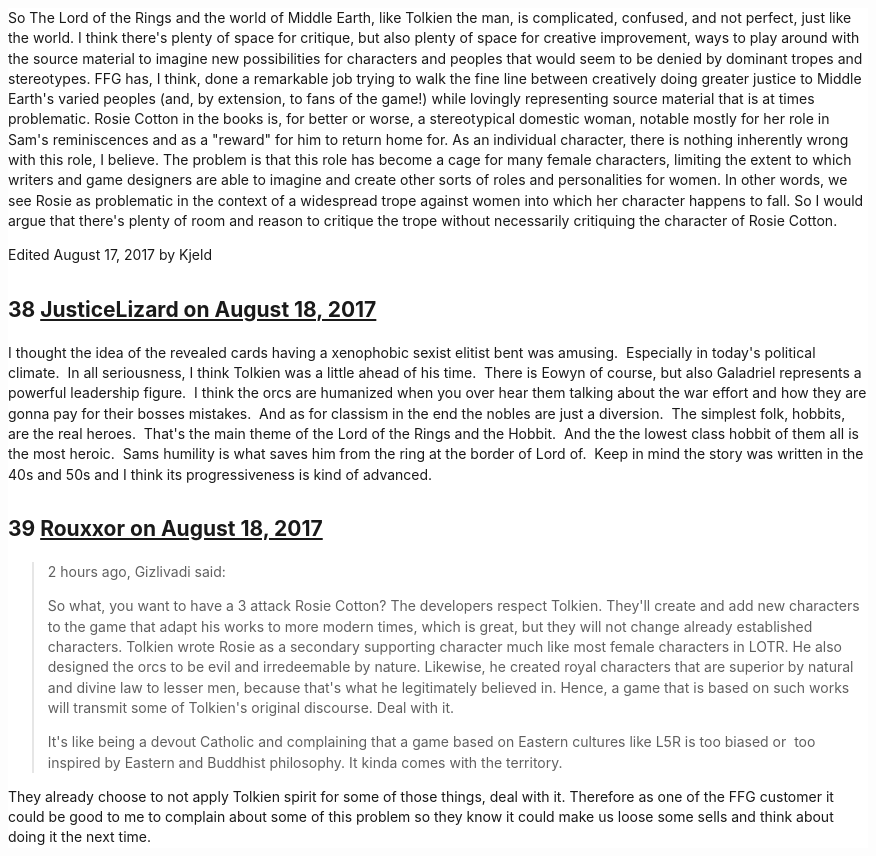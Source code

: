 So The Lord of the Rings and the world of Middle Earth, like Tolkien the man, is complicated, confused, and not perfect, just like the world. I think there's plenty of space for critique, but also plenty of space for creative improvement, ways to play around with the source material to imagine new possibilities for characters and peoples that would seem to be denied by dominant tropes and stereotypes. FFG has, I think, done a remarkable job trying to walk the fine line between creatively doing greater justice to Middle Earth's varied peoples (and, by extension, to fans of the game!) while lovingly representing source material that is at times problematic. Rosie Cotton in the books is, for better or worse, a stereotypical domestic woman, notable mostly for her role in Sam's reminiscences and as a "reward" for him to return home for. As an individual character, there is nothing inherently wrong with this role, I believe. The problem is that this role has become a cage for many female characters, limiting the extent to which writers and game designers are able to imagine and create other sorts of roles and personalities for women. In other words, we see Rosie as problematic in the context of a widespread trope against women into which her character happens to fall. So I would argue that there's plenty of room and reason to critique the trope without necessarily critiquing the character of Rosie Cotton.

Edited August 17, 2017 by Kjeld

## 38 [JusticeLizard on August 18, 2017](https://community.fantasyflightgames.com/topic/256405-vague-mountain-of-fire-spoilers/?do=findComment&comment=2932911)

I thought the idea of the revealed cards having a xenophobic sexist elitist bent was amusing.  Especially in today's political climate.  In all seriousness, I think Tolkien was a little ahead of his time.  There is Eowyn of course, but also Galadriel represents a powerful leadership figure.  I think the orcs are humanized when you over hear them talking about the war effort and how they are gonna pay for their bosses mistakes.  And as for classism in the end the nobles are just a diversion.  The simplest folk, hobbits, are the real heroes.  That's the main theme of the Lord of the Rings and the Hobbit.  And the the lowest class hobbit of them all is the most heroic.  Sams humility is what saves him from the ring at the border of Lord of.  Keep in mind the story was written in the 40s and 50s and I think its progressiveness is kind of advanced.

## 39 [Rouxxor on August 18, 2017](https://community.fantasyflightgames.com/topic/256405-vague-mountain-of-fire-spoilers/?do=findComment&comment=2933067)

> 2 hours ago, Gizlivadi said:
> 
> So what, you want to have a 3 attack Rosie Cotton? The developers respect Tolkien. They'll create and add new characters to the game that adapt his works to more modern times, which is great, but they will not change already established characters. Tolkien wrote Rosie as a secondary supporting character much like most female characters in LOTR. He also designed the orcs to be evil and irredeemable by nature. Likewise, he created royal characters that are superior by natural and divine law to lesser men, because that's what he legitimately believed in. Hence, a game that is based on such works will transmit some of Tolkien's original discourse. Deal with it.
> 
> It's like being a devout Catholic and complaining that a game based on Eastern cultures like L5R is too biased or  too inspired by Eastern and Buddhist philosophy. It kinda comes with the territory.

They already choose to not apply Tolkien spirit for some of those things, deal with it. Therefore as one of the FFG customer it could be good to me to complain about some of this problem so they know it could make us loose some sells and think about doing it the next time.
